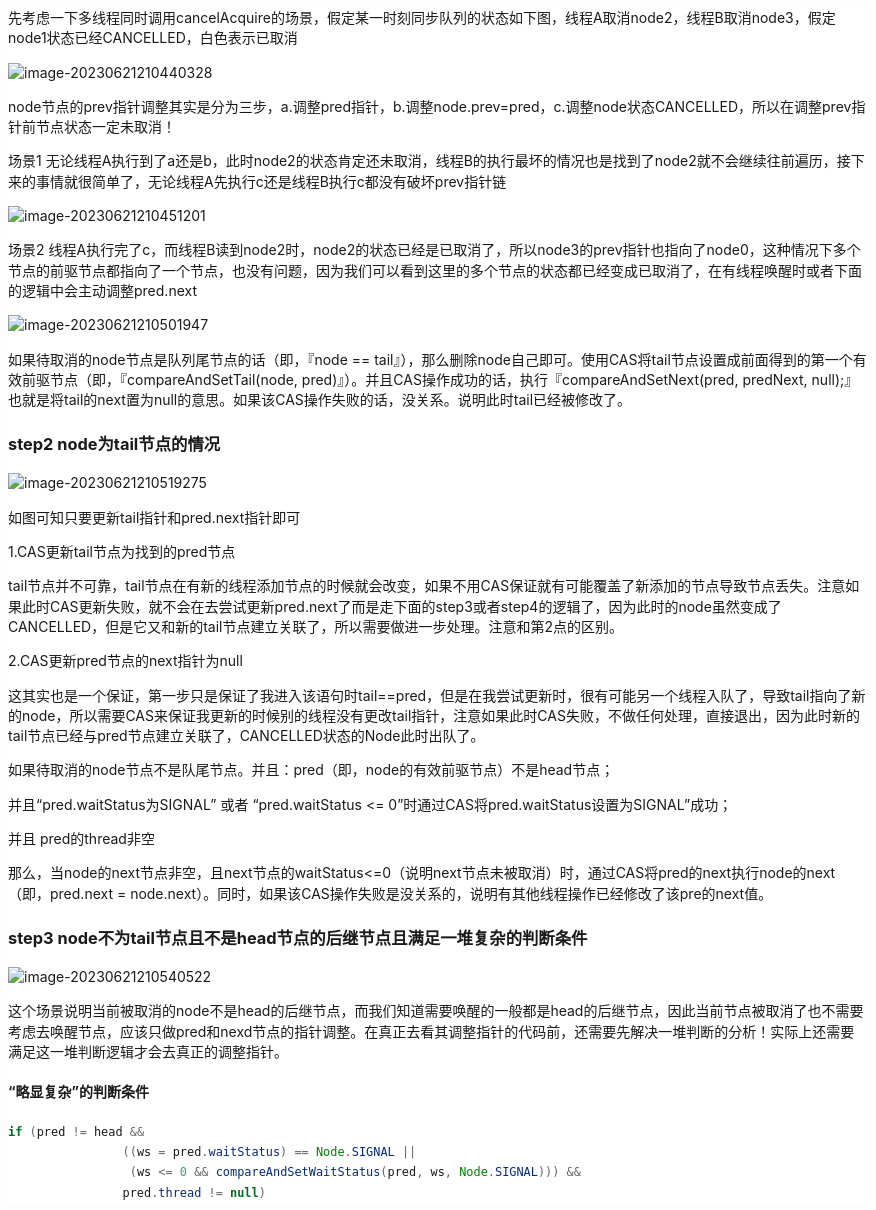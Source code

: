 先考虑一下多线程同时调用cancelAcquire的场景，假定某一时刻同步队列的状态如下图，线程A取消node2，线程B取消node3，假定node1状态已经CANCELLED，白色表示已取消

![image-20230621210440328](https://gitee.com/dongguo4812_admin/image/raw/master/image/202306212104396.png)

node节点的prev指针调整其实是分为三步，a.调整pred指针，b.调整node.prev=pred，c.调整node状态CANCELLED，所以在调整prev指针前节点状态一定未取消！

场景1 无论线程A执行到了a还是b，此时node2的状态肯定还未取消，线程B的执行最坏的情况也是找到了node2就不会继续往前遍历，接下来的事情就很简单了，无论线程A先执行c还是线程B执行c都没有破坏prev指针链

![image-20230621210451201](https://gitee.com/dongguo4812_admin/image/raw/master/image/202306212104434.png)

场景2 线程A执行完了c，而线程B读到node2时，node2的状态已经是已取消了，所以node3的prev指针也指向了node0，这种情况下多个节点的前驱节点都指向了一个节点，也没有问题，因为我们可以看到这里的多个节点的状态都已经变成已取消了，在有线程唤醒时或者下面的逻辑中会主动调整pred.next

![image-20230621210501947](https://gitee.com/dongguo4812_admin/image/raw/master/image/202306212105918.png)

如果待取消的node节点是队列尾节点的话（即，『node == tail』），那么删除node自己即可。使用CAS将tail节点设置成前面得到的第一个有效前驱节点（即，『compareAndSetTail(node, pred)』）。并且CAS操作成功的话，执行『compareAndSetNext(pred, predNext, null);』也就是将tail的next置为null的意思。如果该CAS操作失败的话，没关系。说明此时tail已经被修改了。

### **step2 node为tail节点的情况**

![image-20230621210519275](https://gitee.com/dongguo4812_admin/image/raw/master/image/202306212105383.png)

如图可知只要更新tail指针和pred.next指针即可

1.CAS更新tail节点为找到的pred节点

tail节点并不可靠，tail节点在有新的线程添加节点的时候就会改变，如果不用CAS保证就有可能覆盖了新添加的节点导致节点丢失。注意如果此时CAS更新失败，就不会在去尝试更新pred.next了而是走下面的step3或者step4的逻辑了，因为此时的node虽然变成了CANCELLED，但是它又和新的tail节点建立关联了，所以需要做进一步处理。注意和第2点的区别。

2.CAS更新pred节点的next指针为null

这其实也是一个保证，第一步只是保证了我进入该语句时tail==pred，但是在我尝试更新时，很有可能另一个线程入队了，导致tail指向了新的node，所以需要CAS来保证我更新的时候别的线程没有更改tail指针，注意如果此时CAS失败，不做任何处理，直接退出，因为此时新的tail节点已经与pred节点建立关联了，CANCELLED状态的Node此时出队了。

如果待取消的node节点不是队尾节点。并且：pred（即，node的有效前驱节点）不是head节点；

并且“pred.waitStatus为SIGNAL” 或者 “pred.waitStatus <= 0”时通过CAS将pred.waitStatus设置为SIGNAL”成功；

并且 pred的thread非空

那么，当node的next节点非空，且next节点的waitStatus<=0（说明next节点未被取消）时，通过CAS将pred的next执行node的next（即，pred.next = node.next）。同时，如果该CAS操作失败是没关系的，说明有其他线程操作已经修改了该pre的next值。

### **step3 node不为tail节点且不是head节点的后继节点且满足一堆复杂的判断条件**

![image-20230621210540522](https://gitee.com/dongguo4812_admin/image/raw/master/image/202306212105830.png)

这个场景说明当前被取消的node不是head的后继节点，而我们知道需要唤醒的一般都是head的后继节点，因此当前节点被取消了也不需要考虑去唤醒节点，应该只做pred和nexd节点的指针调整。在真正去看其调整指针的代码前，还需要先解决一堆判断的分析！实际上还需要满足这一堆判断逻辑才会去真正的调整指针。

#### **“略显复杂”的判断条件**

```java
if (pred != head &&
                ((ws = pred.waitStatus) == Node.SIGNAL ||
                 (ws <= 0 && compareAndSetWaitStatus(pred, ws, Node.SIGNAL))) &&
                pred.thread != null)
```
